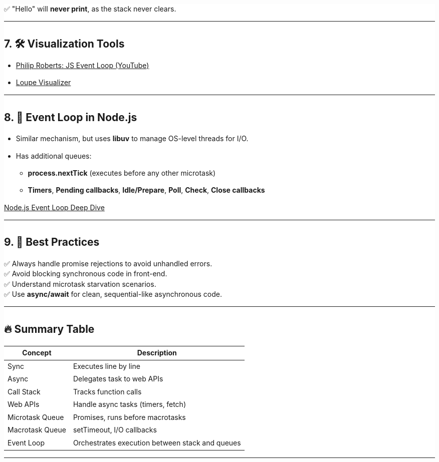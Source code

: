 ✅ "Hello" will **never print**, as the stack never clears.

---

## 7. 🛠️ **Visualization Tools**

- [Philip Roberts: JS Event Loop (YouTube)](https://www.youtube.com/watch?v=8aGhZQkoFbQ)
    
- [Loupe Visualizer](http://latentflip.com/loupe/)
    

---

## 8. 🔬 **Event Loop in Node.js**

- Similar mechanism, but uses **libuv** to manage OS-level threads for I/O.
    
- Has additional queues:
    
    - **process.nextTick** (executes before any other microtask)
        
    - **Timers**, **Pending callbacks**, **Idle/Prepare**, **Poll**, **Check**, **Close callbacks**
        

[Node.js Event Loop Deep Dive](https://nodejs.org/en/docs/guides/event-loop-timers-and-nexttick/)

---

## 9. 🎯 **Best Practices**

✅ Always handle promise rejections to avoid unhandled errors.  
✅ Avoid blocking synchronous code in front-end.  
✅ Understand microtask starvation scenarios.  
✅ Use **async/await** for clean, sequential-like asynchronous code.

---

## 🔥 **Summary Table**

|Concept|Description|
|---|---|
|Sync|Executes line by line|
|Async|Delegates task to web APIs|
|Call Stack|Tracks function calls|
|Web APIs|Handle async tasks (timers, fetch)|
|Microtask Queue|Promises, runs before macrotasks|
|Macrotask Queue|setTimeout, I/O callbacks|
|Event Loop|Orchestrates execution between stack and queues|

---
